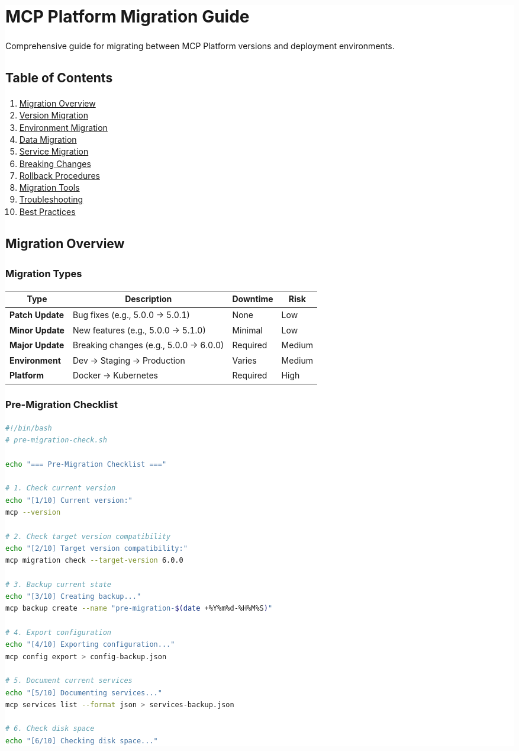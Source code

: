 # MCP Platform Migration Guide

Comprehensive guide for migrating between MCP Platform versions and deployment environments.

## Table of Contents

1. [Migration Overview](#migration-overview)
2. [Version Migration](#version-migration)
3. [Environment Migration](#environment-migration)
4. [Data Migration](#data-migration)
5. [Service Migration](#service-migration)
6. [Breaking Changes](#breaking-changes)
7. [Rollback Procedures](#rollback-procedures)
8. [Migration Tools](#migration-tools)
9. [Troubleshooting](#troubleshooting)
10. [Best Practices](#best-practices)

## Migration Overview

### Migration Types

| Type | Description | Downtime | Risk |
|------|-------------|----------|------|
| **Patch Update** | Bug fixes (e.g., 5.0.0 → 5.0.1) | None | Low |
| **Minor Update** | New features (e.g., 5.0.0 → 5.1.0) | Minimal | Low |
| **Major Update** | Breaking changes (e.g., 5.0.0 → 6.0.0) | Required | Medium |
| **Environment** | Dev → Staging → Production | Varies | Medium |
| **Platform** | Docker → Kubernetes | Required | High |

### Pre-Migration Checklist

```bash
#!/bin/bash
# pre-migration-check.sh

echo "=== Pre-Migration Checklist ==="

# 1. Check current version
echo "[1/10] Current version:"
mcp --version

# 2. Check target version compatibility
echo "[2/10] Target version compatibility:"
mcp migration check --target-version 6.0.0

# 3. Backup current state
echo "[3/10] Creating backup..."
mcp backup create --name "pre-migration-$(date +%Y%m%d-%H%M%S)"

# 4. Export configuration
echo "[4/10] Exporting configuration..."
mcp config export > config-backup.json

# 5. Document current services
echo "[5/10] Documenting services..."
mcp services list --format json > services-backup.json

# 6. Check disk space
echo "[6/10] Checking disk space..."
```